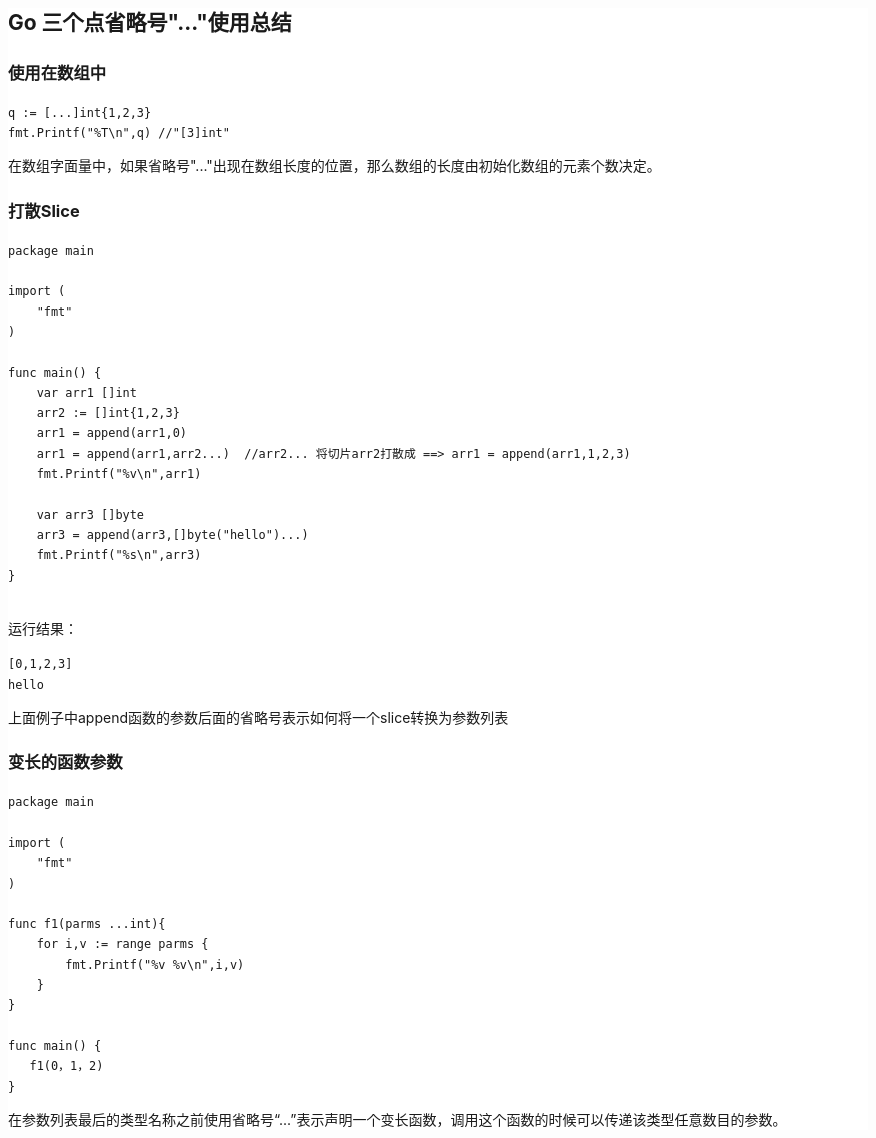 ## Go 三个点省略号"..."使用总结
### 使用在数组中
```
q := [...]int{1,2,3}
fmt.Printf("%T\n",q) //"[3]int"
```
在数组字面量中，如果省略号"..."出现在数组长度的位置，那么数组的长度由初始化数组的元素个数决定。
### 打散Slice
```
package main
 
import (
	"fmt"
)
 
func main() {
    var arr1 []int
    arr2 := []int{1,2,3}
    arr1 = append(arr1,0)	
    arr1 = append(arr1,arr2...)	 //arr2... 将切片arr2打散成 ==> arr1 = append(arr1,1,2,3)
    fmt.Printf("%v\n",arr1)
 
    var arr3 []byte
    arr3 = append(arr3,[]byte("hello")...)  
    fmt.Printf("%s\n",arr3)
}
 
```
运行结果：
```
[0,1,2,3]
hello
```
上面例子中append函数的参数后面的省略号表示如何将一个slice转换为参数列表
### 变长的函数参数
```
package main
 
import (
	"fmt"
)
 
func f1(parms ...int){
    for i,v := range parms {
	    fmt.Printf("%v %v\n",i,v)
	}
}
 
func main() {
   f1(0，1，2)
}
```
在参数列表最后的类型名称之前使用省略号“...”表示声明一个变长函数，调用这个函数的时候可以传递该类型任意数目的参数。
